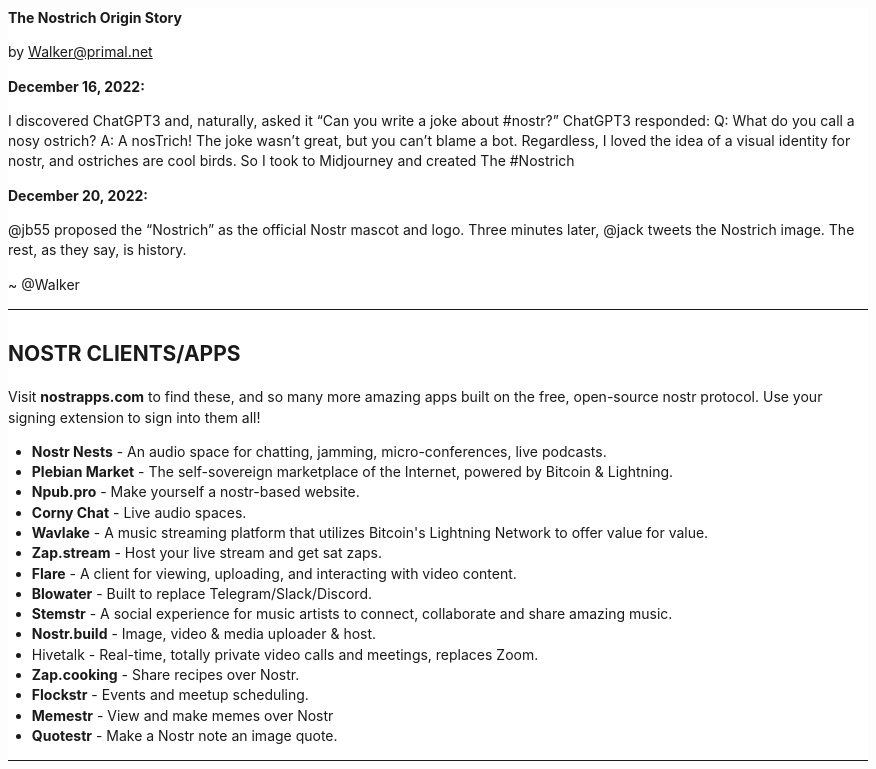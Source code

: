**The Nostrich Origin Story**

by Walker@primal.net

**December 16, 2022:**

I discovered ChatGPT3 and,
naturally, asked it
“Can you write a joke about #nostr?”
ChatGPT3 responded:
Q: What do you call a nosy ostrich?
A: A nosTrich!
The joke wasn’t great, but you can’t blame a bot. Regardless, I
loved the idea of a visual identity for nostr, and ostriches are
cool birds. So I took to Midjourney and created The #Nostrich

**December 20, 2022:**

@jb55 proposed the “Nostrich” as the official Nostr mascot
and logo.
Three minutes later, @jack tweets the Nostrich image.
The rest, as they say, is history. 

~ @Walker

---

## NOSTR CLIENTS/APPS

Visit **nostrapps.com** to find these, and so many more
amazing apps built on the free, open-source nostr protocol.
Use your signing extension to sign into them all!

* **Nostr Nests** - An audio space for chatting, jamming,
micro-conferences, live podcasts.
* **Plebian Market** - The self-sovereign marketplace of the
Internet, powered by Bitcoin & Lightning.
* **Npub.pro** - Make yourself a nostr-based website.
* **Corny Chat** - Live audio spaces.
* **Wavlake** - A music streaming platform that utilizes
Bitcoin's Lightning Network to offer value for value.
* **Zap.stream** - Host your live stream and get sat zaps.
* **Flare** - A client for viewing, uploading, and interacting
with video content.
* **Blowater** - Built to replace Telegram/Slack/Discord.
* **Stemstr** - A social experience for music artists to
connect, collaborate and share amazing music.
* **Nostr.build** - Image, video & media uploader & host.
* Hivetalk - Real-time, totally private video calls and
meetings, replaces Zoom.
* **Zap.cooking** - Share recipes over Nostr.
* **Flockstr** - Events and meetup scheduling.
* **Memestr** - View and make memes over Nostr
* **Quotestr** - Make a Nostr note an image quote.

---